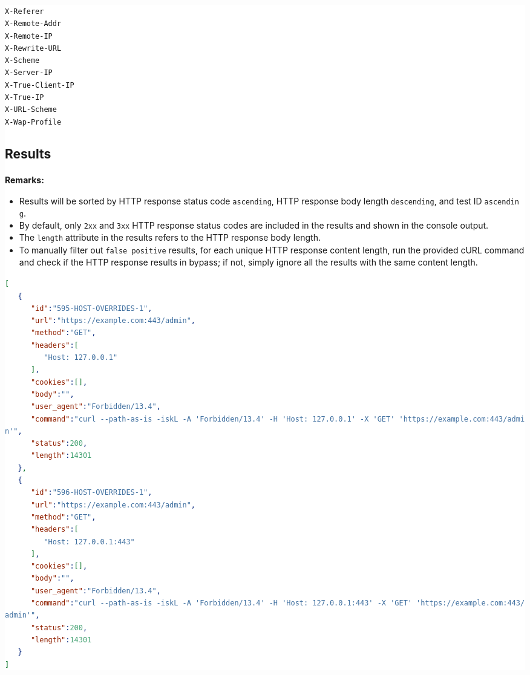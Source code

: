 ```fundamental
X-Referer
X-Remote-Addr
X-Remote-IP
X-Rewrite-URL
X-Scheme
X-Server-IP
X-True-Client-IP
X-True-IP
X-URL-Scheme
X-Wap-Profile
```

## Results

**Remarks:**

* Results will be sorted by HTTP response status code `ascending`, HTTP response body length `descending`, and test ID `ascending`.
* By default, only `2xx` and `3xx` HTTP response status codes are included in the results and shown in the console output.
* The `length` attribute in the results refers to the HTTP response body length.
* To manually filter out `false positive` results, for each unique HTTP response content length, run the provided cURL command and check if the HTTP response results in bypass; if not, simply ignore all the results with the same content length.

```json
[
   {
      "id":"595-HOST-OVERRIDES-1",
      "url":"https://example.com:443/admin",
      "method":"GET",
      "headers":[
         "Host: 127.0.0.1"
      ],
      "cookies":[],
      "body":"",
      "user_agent":"Forbidden/13.4",
      "command":"curl --path-as-is -iskL -A 'Forbidden/13.4' -H 'Host: 127.0.0.1' -X 'GET' 'https://example.com:443/admin'",
      "status":200,
      "length":14301
   },
   {
      "id":"596-HOST-OVERRIDES-1",
      "url":"https://example.com:443/admin",
      "method":"GET",
      "headers":[
         "Host: 127.0.0.1:443"
      ],
      "cookies":[],
      "body":"",
      "user_agent":"Forbidden/13.4",
      "command":"curl --path-as-is -iskL -A 'Forbidden/13.4' -H 'Host: 127.0.0.1:443' -X 'GET' 'https://example.com:443/admin'",
      "status":200,
      "length":14301
   }
]
```
